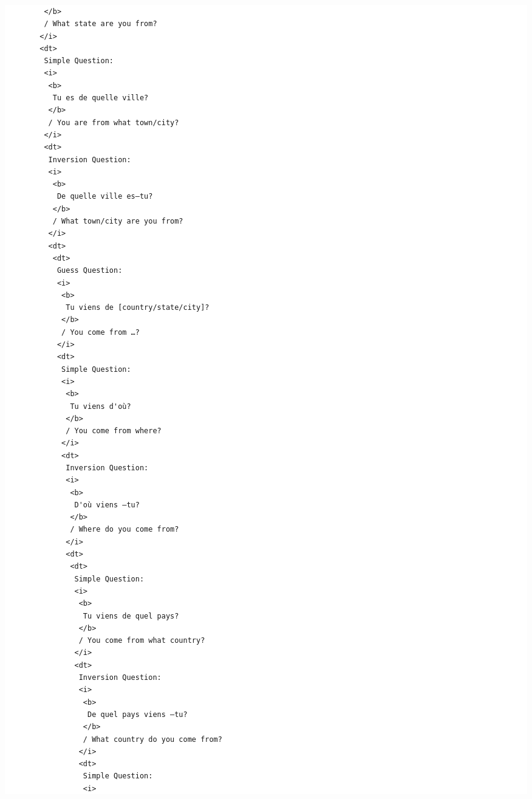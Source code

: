             </b>
             / What state are you from?
            </i>
            <dt>
             Simple Question:
             <i>
              <b>
               Tu es de quelle ville?
              </b>
              / You are from what town/city?
             </i>
             <dt>
              Inversion Question:
              <i>
               <b>
                De quelle ville es–tu?
               </b>
               / What town/city are you from?
              </i>
              <dt>
               <dt>
                Guess Question:
                <i>
                 <b>
                  Tu viens de [country/state/city]?
                 </b>
                 / You come from …?
                </i>
                <dt>
                 Simple Question:
                 <i>
                  <b>
                   Tu viens d'où?
                  </b>
                  / You come from where?
                 </i>
                 <dt>
                  Inversion Question:
                  <i>
                   <b>
                    D'où viens –tu?
                   </b>
                   / Where do you come from?
                  </i>
                  <dt>
                   <dt>
                    Simple Question:
                    <i>
                     <b>
                      Tu viens de quel pays?
                     </b>
                     / You come from what country?
                    </i>
                    <dt>
                     Inversion Question:
                     <i>
                      <b>
                       De quel pays viens –tu?
                      </b>
                      / What country do you come from?
                     </i>
                     <dt>
                      Simple Question:
                      <i>